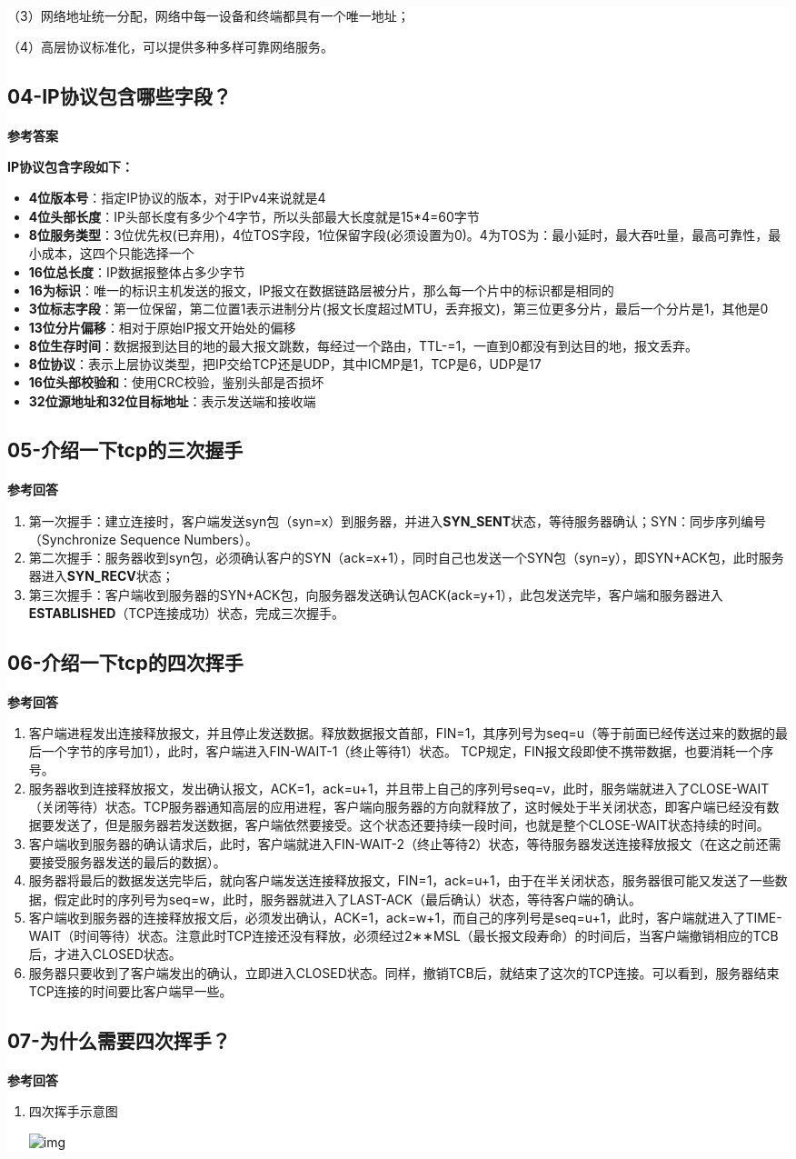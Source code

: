    （3）网络地址统一分配，网络中每一设备和终端都具有一个唯一地址；

   （4）高层协议标准化，可以提供多种多样可靠网络服务。

## 04-IP协议包含哪些字段？

**参考答案**

  **IP协议包含字段如下：**

- **4位版本号**：指定IP协议的版本，对于IPv4来说就是4
- **4位头部长度**：IP头部长度有多少个4字节，所以头部最大长度就是15*4=60字节
- **8位服务类型**：3位优先权(已弃用)，4位TOS字段，1位保留字段(必须设置为0)。4为TOS为：最小延时，最大吞吐量，最高可靠性，最小成本，这四个只能选择一个
- **16位总长度**：IP数据报整体占多少字节
- **16为标识**：唯一的标识主机发送的报文，IP报文在数据链路层被分片，那么每一个片中的标识都是相同的
- **3位标志字段**：第一位保留，第二位置1表示进制分片(报文长度超过MTU，丢弃报文)，第三位更多分片，最后一个分片是1，其他是0
- **13位分片偏移**：相对于原始IP报文开始处的偏移
- **8位生存时间**：数据报到达目的地的最大报文跳数，每经过一个路由，TTL-=1，一直到0都没有到达目的地，报文丢弃。
- **8位协议**：表示上层协议类型，把IP交给TCP还是UDP，其中ICMP是1，TCP是6，UDP是17
- **16位头部校验和**：使用CRC校验，鉴别头部是否损坏
- **32位源地址和32位目标地址**：表示发送端和接收端

## 05-介绍一下tcp的三次握手

**参考回答**

1. 第一次握手：建立连接时，客户端发送syn包（syn=x）到服务器，并进入**SYN_SENT**状态，等待服务器确认；SYN：同步序列编号（Synchronize Sequence Numbers）。
2. 第二次握手：服务器收到syn包，必须确认客户的SYN（ack=x+1），同时自己也发送一个SYN包（syn=y），即SYN+ACK包，此时服务器进入**SYN_RECV**状态；
3. 第三次握手：客户端收到服务器的SYN+ACK包，向服务器发送确认包ACK(ack=y+1），此包发送完毕，客户端和服务器进入**ESTABLISHED**（TCP连接成功）状态，完成三次握手。

## 06-介绍一下tcp的四次挥手

**参考回答**

1. 客户端进程发出连接释放报文，并且停止发送数据。释放数据报文首部，FIN=1，其序列号为seq=u（等于前面已经传送过来的数据的最后一个字节的序号加1），此时，客户端进入FIN-WAIT-1（终止等待1）状态。 TCP规定，FIN报文段即使不携带数据，也要消耗一个序号。
2. 服务器收到连接释放报文，发出确认报文，ACK=1，ack=u+1，并且带上自己的序列号seq=v，此时，服务端就进入了CLOSE-WAIT（关闭等待）状态。TCP服务器通知高层的应用进程，客户端向服务器的方向就释放了，这时候处于半关闭状态，即客户端已经没有数据要发送了，但是服务器若发送数据，客户端依然要接受。这个状态还要持续一段时间，也就是整个CLOSE-WAIT状态持续的时间。
3. 客户端收到服务器的确认请求后，此时，客户端就进入FIN-WAIT-2（终止等待2）状态，等待服务器发送连接释放报文（在这之前还需要接受服务器发送的最后的数据）。
4. 服务器将最后的数据发送完毕后，就向客户端发送连接释放报文，FIN=1，ack=u+1，由于在半关闭状态，服务器很可能又发送了一些数据，假定此时的序列号为seq=w，此时，服务器就进入了LAST-ACK（最后确认）状态，等待客户端的确认。
5. 客户端收到服务器的连接释放报文后，必须发出确认，ACK=1，ack=w+1，而自己的序列号是seq=u+1，此时，客户端就进入了TIME-WAIT（时间等待）状态。注意此时TCP连接还没有释放，必须经过2∗∗MSL（最长报文段寿命）的时间后，当客户端撤销相应的TCB后，才进入CLOSED状态。
6. 服务器只要收到了客户端发出的确认，立即进入CLOSED状态。同样，撤销TCB后，就结束了这次的TCP连接。可以看到，服务器结束TCP连接的时间要比客户端早一些。

## 07-为什么需要四次挥手？

**参考回答**

1. 四次挥手示意图

   ![img](https://uploadfiles.nowcoder.com/images/20220224/4107856_1645697595713/CEA78F620A6D63E63B355FA2C0373E33)
